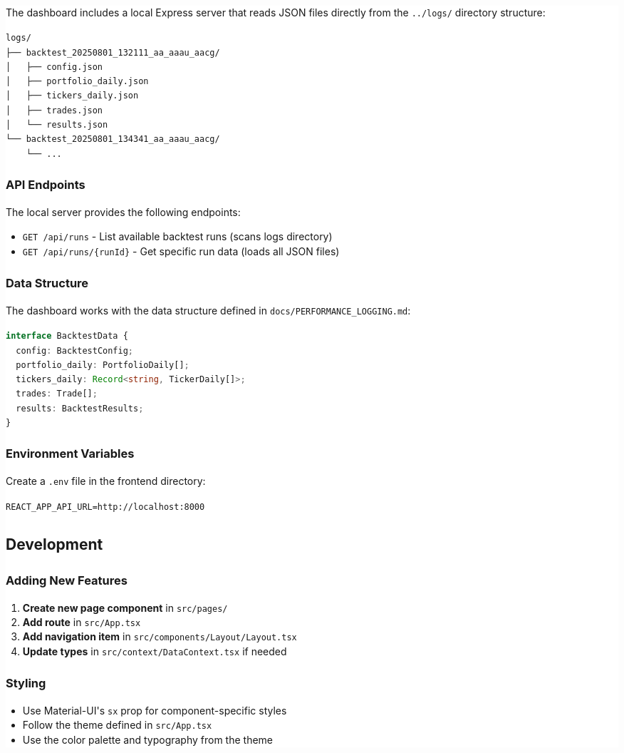 The dashboard includes a local Express server that reads JSON files directly from the `../logs/` directory structure:

```
logs/
├── backtest_20250801_132111_aa_aaau_aacg/
│   ├── config.json
│   ├── portfolio_daily.json
│   ├── tickers_daily.json
│   ├── trades.json
│   └── results.json
└── backtest_20250801_134341_aa_aaau_aacg/
    └── ...
```

### API Endpoints
The local server provides the following endpoints:

- `GET /api/runs` - List available backtest runs (scans logs directory)
- `GET /api/runs/{runId}` - Get specific run data (loads all JSON files)

### Data Structure
The dashboard works with the data structure defined in `docs/PERFORMANCE_LOGGING.md`:

```typescript
interface BacktestData {
  config: BacktestConfig;
  portfolio_daily: PortfolioDaily[];
  tickers_daily: Record<string, TickerDaily[]>;
  trades: Trade[];
  results: BacktestResults;
}
```

### Environment Variables
Create a `.env` file in the frontend directory:

```env
REACT_APP_API_URL=http://localhost:8000
```

## Development

### Adding New Features

1. **Create new page component** in `src/pages/`
2. **Add route** in `src/App.tsx`
3. **Add navigation item** in `src/components/Layout/Layout.tsx`
4. **Update types** in `src/context/DataContext.tsx` if needed

### Styling
- Use Material-UI's `sx` prop for component-specific styles
- Follow the theme defined in `src/App.tsx`
- Use the color palette and typography from the theme
